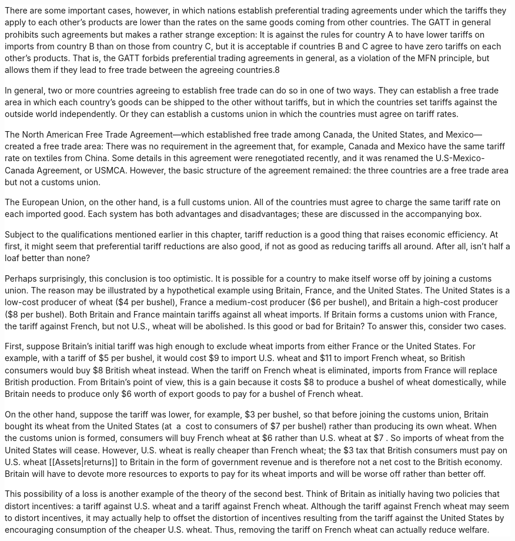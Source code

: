 There are some important cases, however, in which nations establish preferential trading agreements under which the tariffs they apply to each other’s products are lower than the rates on the same goods coming from other countries. The GATT in general prohibits such agreements but makes a rather strange exception: It is against the rules for country A to have lower tariffs on imports from country B than on those from country C, but it is acceptable if countries B and C agree to have zero tariffs on each other’s products. That is, the GATT forbids preferential trading agreements in general, as a violation of the MFN principle, but allows them if they lead to free trade between the agreeing countries.8  

In general, two or more countries agreeing to establish free trade can do so in one of two ways. They can establish a free trade area in which each country’s goods can be shipped to the other without tariffs, but in which the countries set tariffs against the outside world independently. Or they can establish a customs union in which the countries must agree on tariff rates.  

The North American Free Trade Agreement—which established free trade among Canada, the United States, and Mexico—created a free trade area: There was no requirement in the agreement that, for example, Canada and Mexico have the same tariff rate on textiles from China. Some details in this agreement were renegotiated recently, and it was renamed the U.S-Mexico-Canada Agreement, or USMCA. However, the basic structure of the agreement remained: the three countries are a free trade area but not a customs union.  

The European Union, on the other hand, is a full customs union. All of the countries must agree to charge the same tariff rate on each imported good. Each system has both advantages and disadvantages; these are discussed in the accompanying box.  

Subject to the qualifications mentioned earlier in this chapter, tariff reduction is a good thing that raises economic efficiency. At first, it might seem that preferential tariff reductions are also good, if not as good as reducing tariffs all around. After all, isn’t half a loaf better than none?  

Perhaps surprisingly, this conclusion is too optimistic. It is possible for a country to make itself worse off by joining a customs union. The reason may be illustrated by a hypothetical example using Britain, France, and the United States. The United States is a low-cost producer of wheat (\$4 per bushel), France a medium-cost producer (\$6 per bushel), and Britain a high-cost producer (\$8 per bushel). Both Britain and France maintain tariffs against all wheat imports. If Britain forms a customs union with France, the tariff against French, but not U.S., wheat will be abolished. Is this good or bad for Britain? To answer this, consider two cases.  

First, suppose Britain’s initial tariff was high enough to exclude wheat imports from either France or the United States. For example, with a tariff of $\$5$ per bushel, it would cost $\$9$ to import U.S. wheat and \$11 to import French wheat, so British consumers would buy \$8 British wheat instead. When the tariff on French wheat is eliminated, imports from France will replace British production. From Britain’s point of view, this is a gain because it costs $\$8$ to produce a bushel of wheat domestically, while Britain needs to produce only $\$6$ worth of export goods to pay for a bushel of French wheat.  

On the other hand, suppose the tariff was lower, for example, \$3 per bushel, so that before joining the customs union, Britain bought its wheat from the United States (at  a  cost to consumers of $\$7$ per bushel) rather than producing its own wheat. When the customs union is formed, consumers will buy French wheat at $\$6$ rather than U.S. wheat at $\$7$ . So imports of wheat from the United States will cease. However, U.S. wheat is really cheaper than French wheat; the \$3 tax that British consumers must pay on U.S. wheat [[Assets|returns]] to Britain in the form of government revenue and is therefore not a net cost to the British economy. Britain will have to devote more resources to exports to pay for its wheat imports and will be worse off rather than better off.  

This possibility of a loss is another example of the theory of the second best. Think of Britain as initially having two policies that distort incentives: a tariff against U.S. wheat and a tariff against French wheat. Although the tariff against French wheat may seem to distort incentives, it may actually help to offset the distortion of incentives resulting from the tariff against the United States by encouraging consumption of the cheaper U.S. wheat. Thus, removing the tariff on French wheat can actually reduce welfare.  
